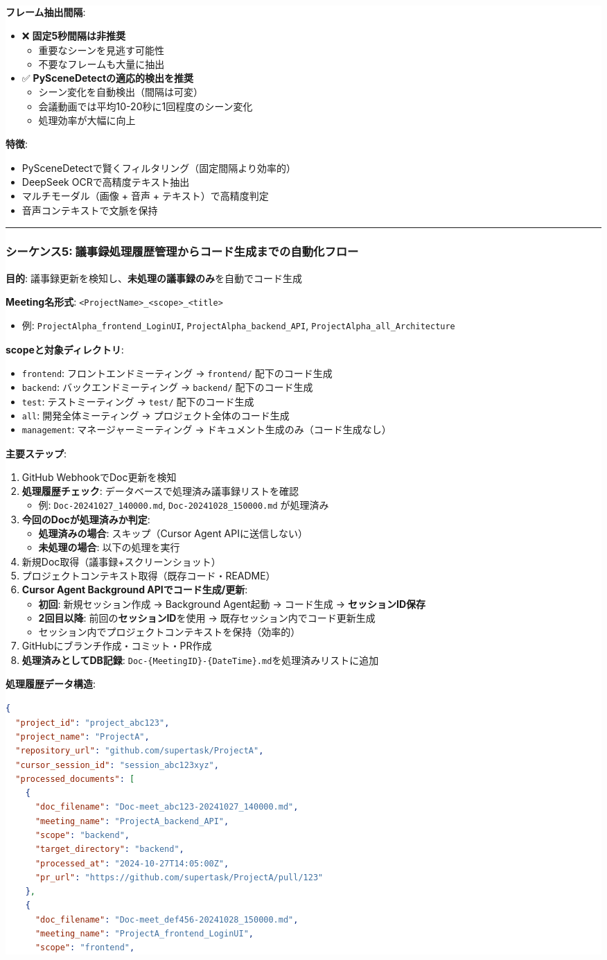 **フレーム抽出間隔**:
- ❌ **固定5秒間隔は非推奨**
  - 重要なシーンを見逃す可能性
  - 不要なフレームも大量に抽出
- ✅ **PySceneDetectの適応的検出を推奨**
  - シーン変化を自動検出（間隔は可変）
  - 会議動画では平均10-20秒に1回程度のシーン変化
  - 処理効率が大幅に向上

**特徴**:
- PySceneDetectで賢くフィルタリング（固定間隔より効率的）
- DeepSeek OCRで高精度テキスト抽出
- マルチモーダル（画像 + 音声 + テキスト）で高精度判定
- 音声コンテキストで文脈を保持

---

### シーケンス5: 議事録処理履歴管理からコード生成までの自動化フロー
**目的**: 議事録更新を検知し、**未処理の議事録のみ**を自動でコード生成  

**Meeting名形式**: `<ProjectName>_<scope>_<title>`
- 例: `ProjectAlpha_frontend_LoginUI`, `ProjectAlpha_backend_API`, `ProjectAlpha_all_Architecture`

**scopeと対象ディレクトリ**:
- `frontend`: フロントエンドミーティング → `frontend/` 配下のコード生成
- `backend`: バックエンドミーティング → `backend/` 配下のコード生成
- `test`: テストミーティング → `test/` 配下のコード生成
- `all`: 開発全体ミーティング → プロジェクト全体のコード生成
- `management`: マネージャーミーティング → ドキュメント生成のみ（コード生成なし）

**主要ステップ**:
1. GitHub WebhookでDoc更新を検知
2. **処理履歴チェック**: データベースで処理済み議事録リストを確認
   - 例: `Doc-20241027_140000.md`, `Doc-20241028_150000.md` が処理済み
3. **今回のDocが処理済みか判定**:
   - **処理済みの場合**: スキップ（Cursor Agent APIに送信しない）
   - **未処理の場合**: 以下の処理を実行
4. 新規Doc取得（議事録+スクリーンショット）
5. プロジェクトコンテキスト取得（既存コード・README）
6. **Cursor Agent Background APIでコード生成/更新**:
   - **初回**: 新規セッション作成 → Background Agent起動 → コード生成 → **セッションID保存**
   - **2回目以降**: 前回の**セッションID**を使用 → 既存セッション内でコード更新生成
   - セッション内でプロジェクトコンテキストを保持（効率的）
7. GitHubにブランチ作成・コミット・PR作成
8. **処理済みとしてDB記録**: `Doc-{MeetingID}-{DateTime}.md`を処理済みリストに追加

**処理履歴データ構造**:
```json
{
  "project_id": "project_abc123",
  "project_name": "ProjectA",
  "repository_url": "github.com/supertask/ProjectA",
  "cursor_session_id": "session_abc123xyz",
  "processed_documents": [
    {
      "doc_filename": "Doc-meet_abc123-20241027_140000.md",
      "meeting_name": "ProjectA_backend_API",
      "scope": "backend",
      "target_directory": "backend",
      "processed_at": "2024-10-27T14:05:00Z",
      "pr_url": "https://github.com/supertask/ProjectA/pull/123"
    },
    {
      "doc_filename": "Doc-meet_def456-20241028_150000.md",
      "meeting_name": "ProjectA_frontend_LoginUI",
      "scope": "frontend",
```